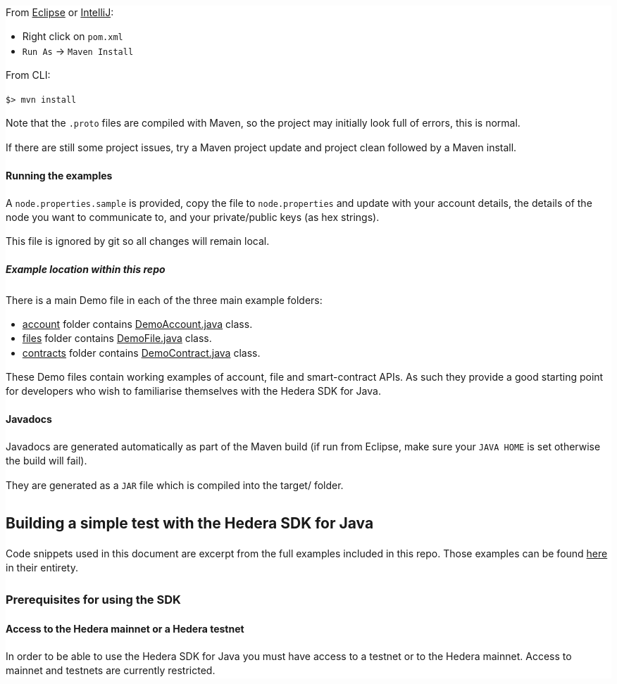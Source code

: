 

From [Eclipse](https://www.eclipse.org/downloads/) or [IntelliJ](https://www.jetbrains.com/idea/):

- Right click on `pom.xml`
- `Run As` -> `Maven Install`

From CLI:
```shell
$> mvn install
```

Note that the `.proto` files are compiled with Maven, so the project may initially look full of errors, this is normal.

If there are still some project issues, try a Maven project update and project clean followed by a Maven install.

#### Running the examples
A `node.properties.sample` is provided, copy the file to `node.properties` and update with your account details, the details of the node you want to communicate to, and your private/public keys (as hex strings).

   This file is ignored by git so all changes will remain local.

##### Example location within this repo
There is a main Demo file in each of the three main example folders:
* [account](https://github.com/hashgraph/hedera-sdk-java/blob/master/examples/main/java/com/hedera/account/) folder contains [DemoAccount.java](https://github.com/hashgraph/hedera-sdk-java/blob/master/examples/main/java/com/hedera/account/DemoAccount.java) class.
* [files](https://github.com/hashgraph/hedera-sdk-java/blob/master/examples/main/java/com/hedera/file/) folder contains [DemoFile.java](https://github.com/hashgraph/hedera-sdk-java/blob/master/examples/main/java/com/hedera/file/DemoFile.java) class.
* [contracts](https://github.com/hashgraph/hedera-sdk-java/blob/master/examples/main/java/com/hedera/contracts/) folder contains [DemoContract.java](https://github.com/hashgraph/hedera-sdk-java/blob/master/examples/main/java/com/hedera/contracts/DemoContract.java) class.

These Demo files contain working examples of account, file and smart-contract APIs. As such they provide a good starting point for developers who wish to familiarise themselves with the Hedera SDK for Java.

#### Javadocs
Javadocs are generated automatically as part of the Maven build (if run from Eclipse, make sure your `JAVA HOME` is set otherwise the build will fail).

They are generated as a `JAR` file which is compiled into the target/ folder.

## Building a simple test with the Hedera SDK for Java
Code snippets used in this document are excerpt from the full examples included in this repo. Those examples can be found [here](https://github.com/hashgraph/hedera-sdk-java/tree/master/examples/main/java/com/hedera) in their entirety.

### Prerequisites for using the SDK

#### Access to the Hedera mainnet or a Hedera testnet
In order to be able to use the Hedera SDK for Java you must have access to a testnet or to the Hedera mainnet. Access to mainnet and testnets are currently restricted.
